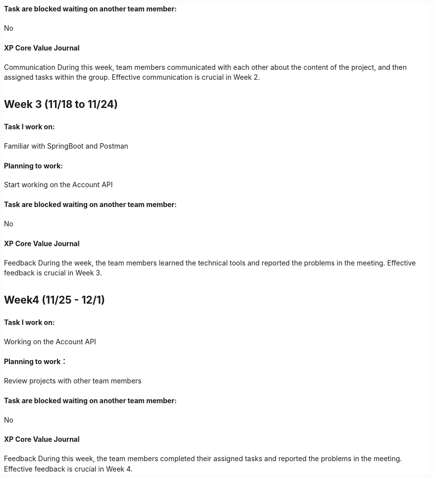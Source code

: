 #### Task are blocked waiting on another team member:

No

#### XP Core Value Journal
Communication
During this week, team members communicated with each other about the 
content of the project, and then assigned tasks within the group.
Effective communication is crucial in Week 2.




## Week 3 (11/18 to 11/24)
#### Task I work on:

Familiar with SpringBoot and Postman

#### Planning to work:

Start working on the Account API

#### Task are blocked waiting on another team member:

No

#### XP Core Value Journal
Feedback
During the week, the team members learned the technical tools and 
reported the problems in the meeting.
Effective feedback is crucial in Week 3.




## Week4 (11/25 - 12/1)
#### Task I work on:

Working on the Account API


#### Planning to work：

Review projects with other team members


#### Task are blocked waiting on another team member:

No

#### XP Core Value Journal
Feedback
During this week, the team members completed their assigned 
tasks and reported the problems in the meeting.
Effective feedback is crucial in Week 4.
